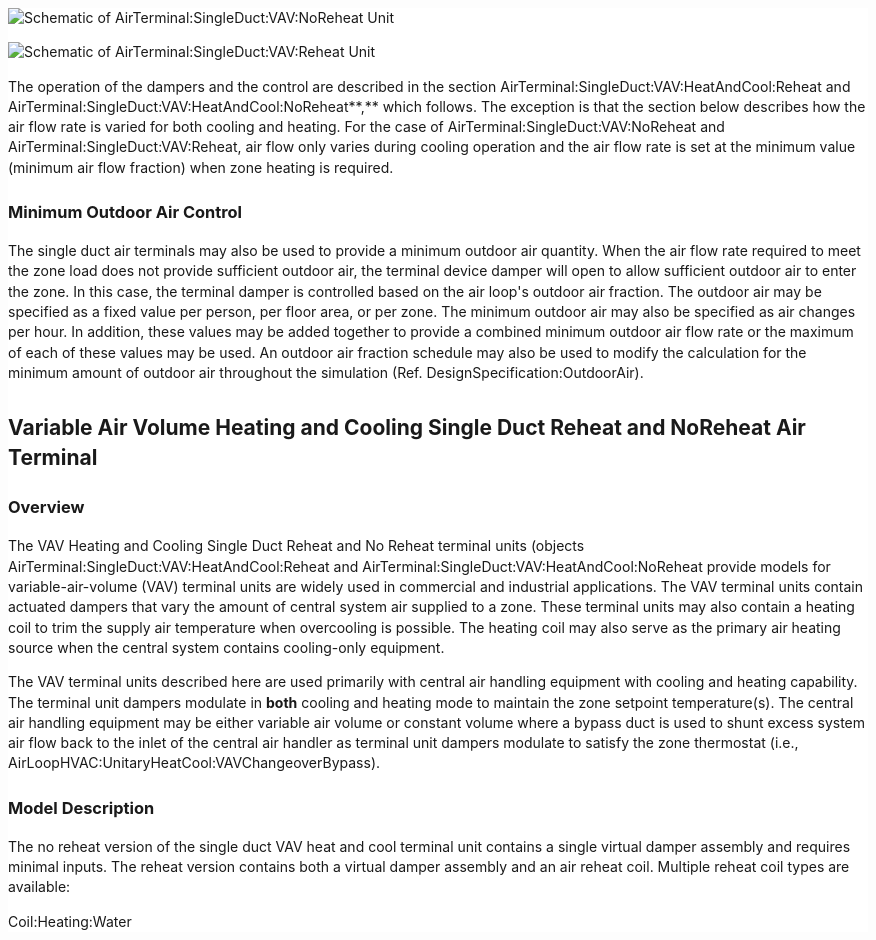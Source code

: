 ![Schematic of AirTerminal:SingleDuct:VAV:NoReheat Unit](media/schematic-of-airterminal-singleduct-vav.jpeg)


![Schematic of AirTerminal:SingleDuct:VAV:Reheat Unit](media/schematic-of-airterminal-singleduct-vav-001.jpeg)


The operation of the dampers and the control are described in the section AirTerminal:SingleDuct:VAV:HeatAndCool:Reheat and AirTerminal:SingleDuct:VAV:HeatAndCool:NoReheat**,** which follows. The exception is that the section below describes how the air flow rate is varied for both cooling and heating. For the case of AirTerminal:SingleDuct:VAV:NoReheat and AirTerminal:SingleDuct:VAV:Reheat, air flow only varies during cooling operation and the air flow rate is set at the minimum value (minimum air flow fraction) when zone heating is required.

### Minimum Outdoor Air Control

The single duct air terminals may also be used to provide a minimum outdoor air quantity. When the air flow rate required to meet the zone load does not provide sufficient outdoor air, the terminal device damper will open to allow sufficient outdoor air to enter the zone. In this case, the terminal damper is controlled based on the air loop's outdoor air fraction. The outdoor air may be specified as a fixed value per person, per floor area, or per zone. The minimum outdoor air may also be specified as air changes per hour. In addition, these values may be added together to provide a combined minimum outdoor air flow rate or the maximum of each of these values may be used. An outdoor air fraction schedule may also be used to modify the calculation for the minimum amount of outdoor air throughout the simulation (Ref. DesignSpecification:OutdoorAir).

## Variable Air Volume Heating and Cooling Single Duct Reheat and NoReheat Air Terminal

### Overview

The VAV Heating and Cooling Single Duct Reheat and No Reheat terminal units (objects AirTerminal:SingleDuct:VAV:HeatAndCool:Reheat and AirTerminal:SingleDuct:VAV:HeatAndCool:NoReheat provide models for variable-air-volume (VAV) terminal units are widely used in commercial and industrial applications. The VAV terminal units contain actuated dampers that vary the amount of central system air supplied to a zone. These terminal units may also contain a heating coil to trim the supply air temperature when overcooling is possible. The heating coil may also serve as the primary air heating source when the central system contains cooling-only equipment.

The VAV terminal units described here are used primarily with central air handling equipment with cooling and heating capability. The terminal unit dampers modulate in **both** cooling and heating mode to maintain the zone setpoint temperature(s). The central air handling equipment may be either variable air volume or constant volume where a bypass duct is used to shunt excess system air flow back to the inlet of the central air handler as terminal unit dampers modulate to satisfy the zone thermostat (i.e., AirLoopHVAC:UnitaryHeatCool:VAVChangeoverBypass).

### Model Description

The no reheat version of the single duct VAV heat and cool terminal unit contains a single virtual damper assembly and requires minimal inputs. The reheat version contains both a virtual damper assembly and an air reheat coil. Multiple reheat coil types are available:

Coil:Heating:Water
